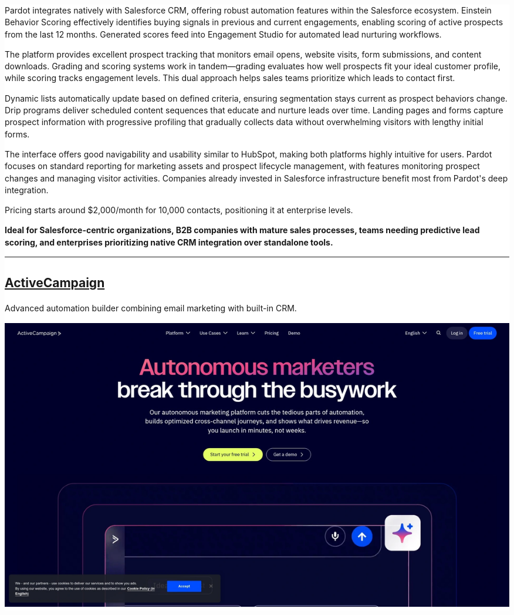 
Pardot integrates natively with Salesforce CRM, offering robust automation features within the Salesforce ecosystem. Einstein Behavior Scoring effectively identifies buying signals in previous and current engagements, enabling scoring of active prospects from the last 12 months. Generated scores feed into Engagement Studio for automated lead nurturing workflows.

The platform provides excellent prospect tracking that monitors email opens, website visits, form submissions, and content downloads. Grading and scoring systems work in tandem—grading evaluates how well prospects fit your ideal customer profile, while scoring tracks engagement levels. This dual approach helps sales teams prioritize which leads to contact first.

Dynamic lists automatically update based on defined criteria, ensuring segmentation stays current as prospect behaviors change. Drip programs deliver scheduled content sequences that educate and nurture leads over time. Landing pages and forms capture prospect information with progressive profiling that gradually collects data without overwhelming visitors with lengthy initial forms.

The interface offers good navigability and usability similar to HubSpot, making both platforms highly intuitive for users. Pardot focuses on standard reporting for marketing assets and prospect lifecycle management, with features monitoring prospect changes and managing visitor activities. Companies already invested in Salesforce infrastructure benefit most from Pardot's deep integration.

Pricing starts around $2,000/month for 10,000 contacts, positioning it at enterprise levels.

**Ideal for Salesforce-centric organizations, B2B companies with mature sales processes, teams needing predictive lead scoring, and enterprises prioritizing native CRM integration over standalone tools.**

***

## **[ActiveCampaign](https://www.activecampaign.com)**

Advanced automation builder combining email marketing with built-in CRM.

![ActiveCampaign Screenshot](image/activecampaign.webp)
